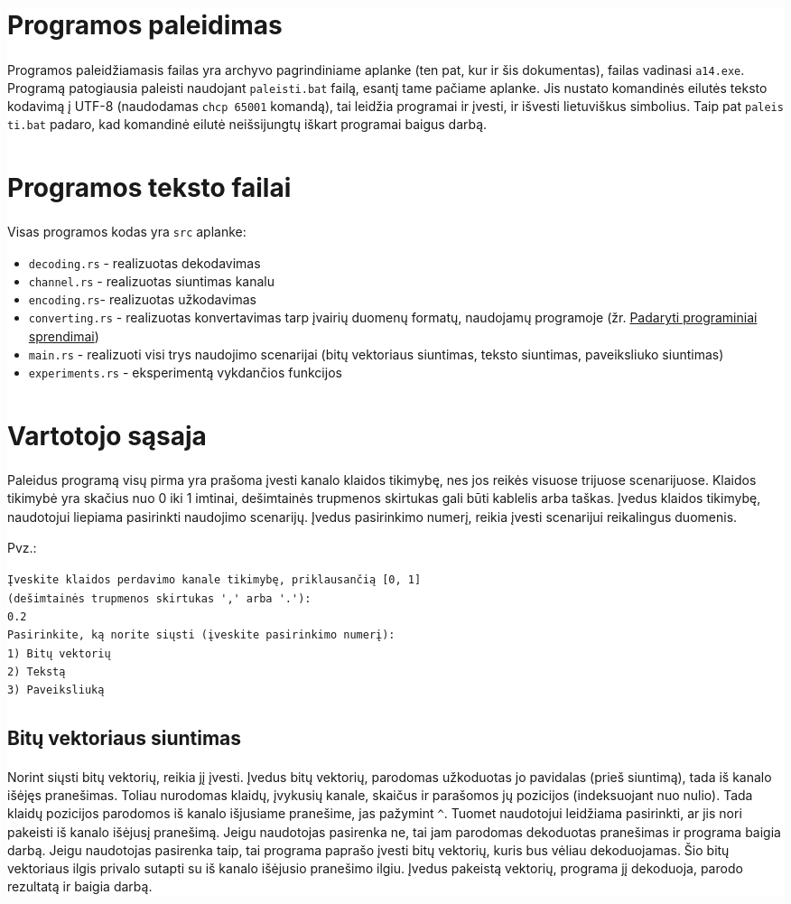 # Programos paleidimas

Programos paleidžiamasis failas yra archyvo pagrindiniame aplanke (ten pat, kur ir šis dokumentas), failas vadinasi `a14.exe`. Programą patogiausia paleisti naudojant `paleisti.bat` failą, esantį tame pačiame aplanke. Jis nustato komandinės eilutės teksto kodavimą į UTF-8 (naudodamas `chcp 65001` komandą), tai leidžia programai ir įvesti, ir išvesti lietuviškus simbolius. Taip pat `paleisti.bat` padaro, kad komandinė eilutė neišsijungtų iškart programai baigus darbą.

# Programos teksto failai

Visas programos kodas yra `src` aplanke:

- `decoding.rs` - realizuotas dekodavimas
- `channel.rs` - realizuotas siuntimas kanalu
- `encoding.rs`- realizuotas užkodavimas
- `converting.rs` - realizuotas konvertavimas tarp įvairių duomenų formatų, naudojamų programoje (žr. [Padaryti programiniai sprendimai](#padaryti-programiniai-sprendimai))
- `main.rs` - realizuoti visi trys naudojimo scenarijai (bitų vektoriaus siuntimas, teksto siuntimas, paveiksliuko siuntimas)
- `experiments.rs` - eksperimentą vykdančios funkcijos

# Vartotojo sąsaja

Paleidus programą visų pirma yra prašoma įvesti kanalo klaidos tikimybę, nes jos reikės visuose trijuose scenarijuose. Klaidos tikimybė yra skačius nuo 0 iki 1 imtinai, dešimtainės trupmenos skirtukas gali būti kablelis arba taškas. Įvedus klaidos tikimybę, naudotojui  liepiama pasirinkti naudojimo scenarijų. Įvedus pasirinkimo numerį, reikia įvesti scenarijui reikalingus duomenis.

Pvz.:  

```
Įveskite klaidos perdavimo kanale tikimybę, priklausančią [0, 1]
(dešimtainės trupmenos skirtukas ',' arba '.'):
0.2
Pasirinkite, ką norite siųsti (įveskite pasirinkimo numerį):
1) Bitų vektorių
2) Tekstą
3) Paveiksliuką
```

## Bitų vektoriaus siuntimas

Norint siųsti bitų vektorių, reikia jį įvesti. Įvedus bitų vektorių, parodomas užkoduotas jo pavidalas (prieš siuntimą), tada iš kanalo išėjęs pranešimas. Toliau nurodomas klaidų, įvykusių kanale, skaičus ir parašomos jų pozicijos (indeksuojant nuo nulio). Tada klaidų pozicijos parodomos iš kanalo išjusiame pranešime, jas pažymint `^`. Tuomet naudotojui leidžiama pasirinkti, ar jis nori pakeisti iš kanalo išėjusį pranešimą. Jeigu naudotojas pasirenka ne, tai jam parodomas dekoduotas pranešimas ir programa baigia darbą. Jeigu naudotojas pasirenka taip, tai programa paprašo įvesti bitų vektorių, kuris bus vėliau dekoduojamas. Šio bitų vektoriaus ilgis privalo sutapti su iš kanalo išėjusio pranešimo ilgiu. Įvedus pakeistą vektorių, programa jį dekoduoja, parodo rezultatą ir baigia darbą.
